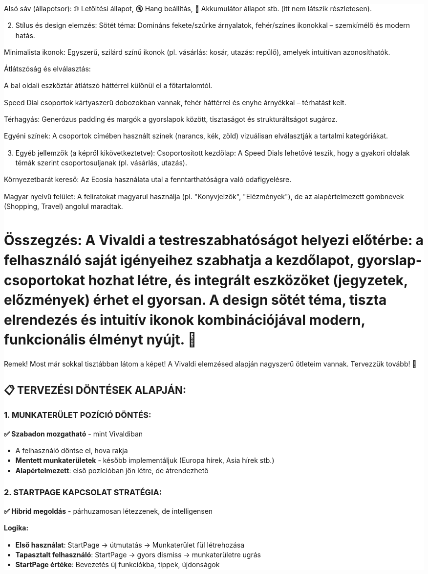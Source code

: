 Alsó sáv (állapotsor):
🌐 Letöltési állapot, 🔇 Hang beállítás, 🔋 Akkumulátor állapot stb. (itt nem látszik részletesen).

2. Stílus és design elemzés:
   Sötét téma: Domináns fekete/szürke árnyalatok, fehér/színes ikonokkal – szemkímélő és modern hatás.

Minimalista ikonok: Egyszerű, szilárd színű ikonok (pl. vásárlás: kosár, utazás: repülő), amelyek intuitívan azonosíthatók.

Átlátszóság és elválasztás:

A bal oldali eszköztár átlátszó háttérrel különül el a főtartalomtól.

Speed Dial csoportok kártyaszerű dobozokban vannak, fehér háttérrel és enyhe árnyékkal – térhatást kelt.

Térhagyás: Generózus padding és margók a gyorslapok között, tisztaságot és strukturáltságot sugároz.

Egyéni színek: A csoportok címében használt színek (narancs, kék, zöld) vizuálisan elválasztják a tartalmi kategóriákat.

3. Egyéb jellemzők (a képről kikövetkeztetve):
   Csoportosított kezdőlap: A Speed Dials lehetővé teszik, hogy a gyakori oldalak témák szerint csoportosuljanak (pl. vásárlás, utazás).

Környezetbarát kereső: Az Ecosia használata utal a fenntarthatóságra való odafigyelésre.

Magyar nyelvű felület: A feliratokat magyarul használja (pl. "Konyvjelzők", "Elézmények"), de az alapértelmezett gombnevek (Shopping, Travel) angolul maradtak.

Összegzés:
A Vivaldi a testreszabhatóságot helyezi előtérbe: a felhasználó saját igényeihez szabhatja a kezdőlapot, gyorslap-csoportokat hozhat létre, és integrált eszközöket (jegyzetek, előzmények) érhet el gyorsan. A design sötét téma, tiszta elrendezés és intuitív ikonok kombinációjával modern, funkcionális élményt nyújt. 🚀
=====================================================

Remek! Most már sokkal tisztábban látom a képet! A Vivaldi elemzésed alapján nagyszerű ötleteim vannak. Tervezzük tovább! 🚀

## 📋 **TERVEZÉSI DÖNTÉSEK ALAPJÁN:**

### **1. MUNKATERÜLET POZÍCIÓ DÖNTÉS:**

**✅ Szabadon mozgatható** - mint Vivaldiban

- A felhasználó döntse el, hova rakja
- **Mentett munkaterületek** - később implementáljuk (Europa hírek, Asia hírek stb.)
- **Alapértelmezett**: első pozícióban jön létre, de átrendezhető

### **2. STARTPAGE KAPCSOLAT STRATÉGIA:**

**✅ Hibrid megoldás** - párhuzamosan létezzenek, de intelligensen

**Logika:**

- **Első használat**: StartPage → útmutatás → Munkaterület fül létrehozása
- **Tapasztalt felhasználó**: StartPage → gyors dismiss → munkaterületre ugrás
- **StartPage értéke**: Bevezetés új funkciókba, tippek, újdonságok
